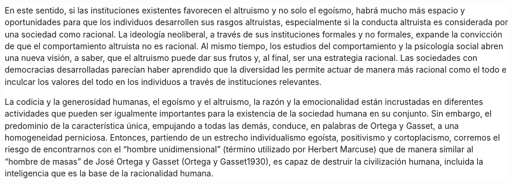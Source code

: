 En este sentido, si las instituciones existentes favorecen el altruismo y no solo el egoísmo, habrá mucho más espacio y oportunidades para que los individuos desarrollen sus rasgos altruistas, especialmente si la conducta altruista es considerada por una sociedad como racional. La ideología neoliberal, a través de sus instituciones formales y no formales, expande la convicción de que el comportamiento altruista no es racional. Al mismo tiempo, los estudios del comportamiento y la psicología social abren una nueva visión, a saber, que el altruismo puede dar sus frutos y, al final, ser una estrategia racional. Las sociedades con democracias desarrolladas parecían haber aprendido que la diversidad les permite actuar de manera más racional como el todo e inculcar los valores del todo en los individuos a través de instituciones relevantes.

La codicia y la generosidad humanas, el egoísmo y el altruismo, la razón y la emocionalidad están incrustadas en diferentes actividades que pueden ser igualmente importantes para la existencia de la sociedad humana en su conjunto. Sin embargo, el predominio de la característica única, empujando a todas las demás, conduce, en palabras de Ortega y Gasset, a una homogeneidad perniciosa. Entonces, partiendo de un estrecho individualismo egoísta, positivismo y cortoplacismo, corremos el riesgo de encontrarnos con el “hombre unidimensional” (término utilizado por Herbert Marcuse) que de manera similar al “hombre de masas” de José Ortega y Gasset (Ortega y Gasset1930), es capaz de destruir la civilización humana, incluida la inteligencia que es la base de la racionalidad humana.

